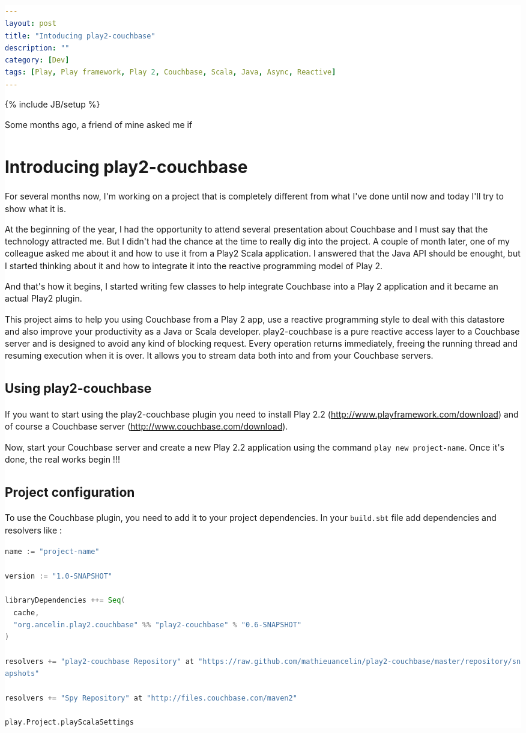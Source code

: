 ```yaml
---
layout: post
title: "Intoducing play2-couchbase"
description: ""
category: [Dev]
tags: [Play, Play framework, Play 2, Couchbase, Scala, Java, Async, Reactive]
---
```

{% include JB/setup %}

Some months ago, a friend of mine asked me if 

Introducing play2-couchbase
=================================

For several months now, I'm working on a project that is completely different from what I've done until now and today I'll try to show what it is.

At the beginning of the year, I had the opportunity to attend several presentation about Couchbase and I must say that the technology attracted me. But I didn't had the chance at the time to really dig into the project. A couple of month later, one of my colleague asked me about it and how to use it from a Play2 Scala application. I answered that the Java API should be enought, but I started thinking about it and how to integrate it into the reactive programming model of Play 2.

And that's how it begins, I started writing few classes to help integrate Couchbase into a Play 2 application and it became an actual Play2 plugin. 

This project aims to help you using Couchbase from a Play 2 app, use a reactive programming style to deal with this datastore and also improve your productivity as a Java or Scala developer. play2-couchbase is a pure reactive access layer to a Couchbase server and is designed to avoid any kind of blocking request. Every operation returns immediately, freeing the running thread and resuming execution when it is over. It allows you to stream data both into and from your Couchbase servers.

Using play2-couchbase
---------------------

If you want to start using the play2-couchbase plugin you need to install Play 2.2 (http://www.playframework.com/download) and of course a Couchbase server (http://www.couchbase.com/download).

Now, start your Couchbase server and create a new Play 2.2 application using the command `play new project-name`. Once it's done, the real works begin !!!

Project configuration
---------------------

To use the Couchbase plugin, you need to add it to your project dependencies. In your `build.sbt` file add dependencies and resolvers like :

```scala
name := "project-name"

version := "1.0-SNAPSHOT"

libraryDependencies ++= Seq(
  cache,
  "org.ancelin.play2.couchbase" %% "play2-couchbase" % "0.6-SNAPSHOT"
)

resolvers += "play2-couchbase Repository" at "https://raw.github.com/mathieuancelin/play2-couchbase/master/repository/snapshots"

resolvers += "Spy Repository" at "http://files.couchbase.com/maven2"

play.Project.playScalaSettings
```
